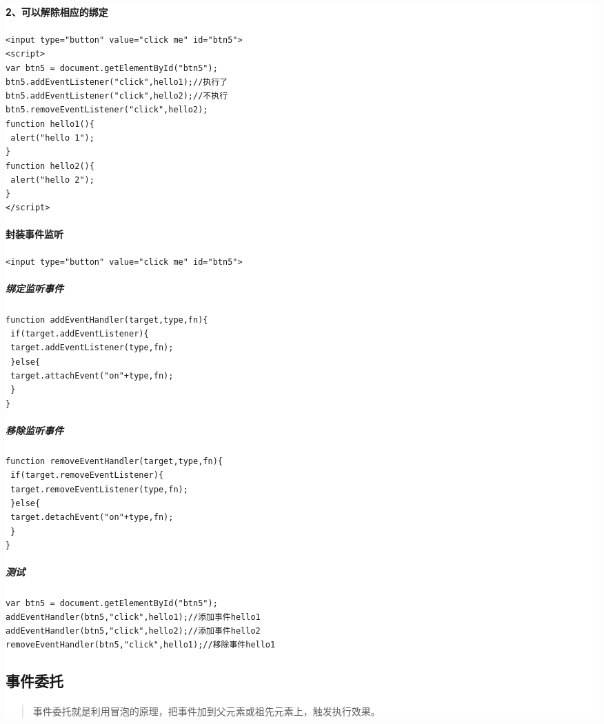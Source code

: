 #### 2、可以解除相应的绑定

```
<input type="button" value="click me" id="btn5">
<script>
var btn5 = document.getElementById("btn5");
btn5.addEventListener("click",hello1);//执行了
btn5.addEventListener("click",hello2);//不执行
btn5.removeEventListener("click",hello2);
function hello1(){
 alert("hello 1");
}
function hello2(){
 alert("hello 2");
}
</script>
```

#### 封装事件监听
```
<input type="button" value="click me" id="btn5">
```
##### 绑定监听事件

```
function addEventHandler(target,type,fn){
 if(target.addEventListener){
 target.addEventListener(type,fn);
 }else{
 target.attachEvent("on"+type,fn);
 }
}
```

##### 移除监听事件

```
function removeEventHandler(target,type,fn){
 if(target.removeEventListener){
 target.removeEventListener(type,fn);
 }else{
 target.detachEvent("on"+type,fn);
 }
}
```
##### 测试

```
var btn5 = document.getElementById("btn5");
addEventHandler(btn5,"click",hello1);//添加事件hello1
addEventHandler(btn5,"click",hello2);//添加事件hello2
removeEventHandler(btn5,"click",hello1);//移除事件hello1
```

## 事件委托
>事件委托就是利用冒泡的原理，把事件加到父元素或祖先元素上，触发执行效果。

